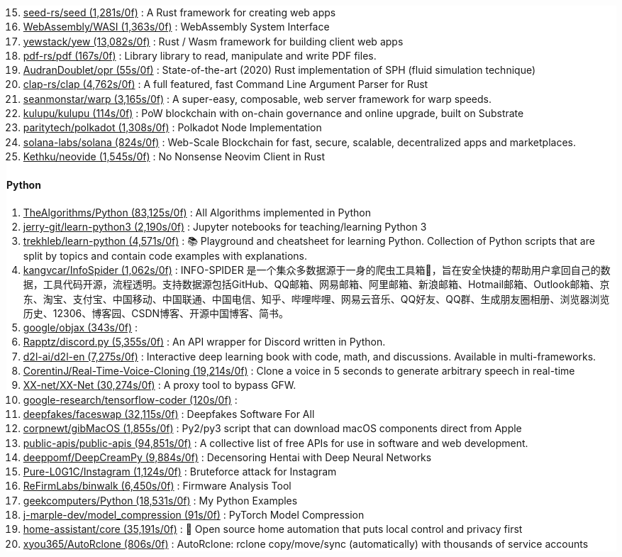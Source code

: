 15. [seed-rs/seed (1,281s/0f)](https://github.com/seed-rs/seed) : A Rust framework for creating web apps
16. [WebAssembly/WASI (1,363s/0f)](https://github.com/WebAssembly/WASI) : WebAssembly System Interface
17. [yewstack/yew (13,082s/0f)](https://github.com/yewstack/yew) : Rust / Wasm framework for building client web apps
18. [pdf-rs/pdf (167s/0f)](https://github.com/pdf-rs/pdf) : Library library to read, manipulate and write PDF files.
19. [AudranDoublet/opr (55s/0f)](https://github.com/AudranDoublet/opr) : State-of-the-art (2020) Rust implementation of SPH (fluid simulation technique)
20. [clap-rs/clap (4,762s/0f)](https://github.com/clap-rs/clap) : A full featured, fast Command Line Argument Parser for Rust
21. [seanmonstar/warp (3,165s/0f)](https://github.com/seanmonstar/warp) : A super-easy, composable, web server framework for warp speeds.
22. [kulupu/kulupu (114s/0f)](https://github.com/kulupu/kulupu) : PoW blockchain with on-chain governance and online upgrade, built on Substrate
23. [paritytech/polkadot (1,308s/0f)](https://github.com/paritytech/polkadot) : Polkadot Node Implementation
24. [solana-labs/solana (824s/0f)](https://github.com/solana-labs/solana) : Web-Scale Blockchain for fast, secure, scalable, decentralized apps and marketplaces.
25. [Kethku/neovide (1,545s/0f)](https://github.com/Kethku/neovide) : No Nonsense Neovim Client in Rust

#### Python
1. [TheAlgorithms/Python (83,125s/0f)](https://github.com/TheAlgorithms/Python) : All Algorithms implemented in Python
2. [jerry-git/learn-python3 (2,190s/0f)](https://github.com/jerry-git/learn-python3) : Jupyter notebooks for teaching/learning Python 3
3. [trekhleb/learn-python (4,571s/0f)](https://github.com/trekhleb/learn-python) : 📚 Playground and cheatsheet for learning Python. Collection of Python scripts that are split by topics and contain code examples with explanations.
4. [kangvcar/InfoSpider (1,062s/0f)](https://github.com/kangvcar/InfoSpider) : INFO-SPIDER 是一个集众多数据源于一身的爬虫工具箱🧰，旨在安全快捷的帮助用户拿回自己的数据，工具代码开源，流程透明。支持数据源包括GitHub、QQ邮箱、网易邮箱、阿里邮箱、新浪邮箱、Hotmail邮箱、Outlook邮箱、京东、淘宝、支付宝、中国移动、中国联通、中国电信、知乎、哔哩哔哩、网易云音乐、QQ好友、QQ群、生成朋友圈相册、浏览器浏览历史、12306、博客园、CSDN博客、开源中国博客、简书。
5. [google/objax (343s/0f)](https://github.com/google/objax) : 
6. [Rapptz/discord.py (5,355s/0f)](https://github.com/Rapptz/discord.py) : An API wrapper for Discord written in Python.
7. [d2l-ai/d2l-en (7,275s/0f)](https://github.com/d2l-ai/d2l-en) : Interactive deep learning book with code, math, and discussions. Available in multi-frameworks.
8. [CorentinJ/Real-Time-Voice-Cloning (19,214s/0f)](https://github.com/CorentinJ/Real-Time-Voice-Cloning) : Clone a voice in 5 seconds to generate arbitrary speech in real-time
9. [XX-net/XX-Net (30,274s/0f)](https://github.com/XX-net/XX-Net) : A proxy tool to bypass GFW.
10. [google-research/tensorflow-coder (120s/0f)](https://github.com/google-research/tensorflow-coder) : 
11. [deepfakes/faceswap (32,115s/0f)](https://github.com/deepfakes/faceswap) : Deepfakes Software For All
12. [corpnewt/gibMacOS (1,855s/0f)](https://github.com/corpnewt/gibMacOS) : Py2/py3 script that can download macOS components direct from Apple
13. [public-apis/public-apis (94,851s/0f)](https://github.com/public-apis/public-apis) : A collective list of free APIs for use in software and web development.
14. [deeppomf/DeepCreamPy (9,884s/0f)](https://github.com/deeppomf/DeepCreamPy) : Decensoring Hentai with Deep Neural Networks
15. [Pure-L0G1C/Instagram (1,124s/0f)](https://github.com/Pure-L0G1C/Instagram) : Bruteforce attack for Instagram
16. [ReFirmLabs/binwalk (6,450s/0f)](https://github.com/ReFirmLabs/binwalk) : Firmware Analysis Tool
17. [geekcomputers/Python (18,531s/0f)](https://github.com/geekcomputers/Python) : My Python Examples
18. [j-marple-dev/model_compression (91s/0f)](https://github.com/j-marple-dev/model_compression) : PyTorch Model Compression
19. [home-assistant/core (35,191s/0f)](https://github.com/home-assistant/core) : 🏡 Open source home automation that puts local control and privacy first
20. [xyou365/AutoRclone (806s/0f)](https://github.com/xyou365/AutoRclone) : AutoRclone: rclone copy/move/sync (automatically) with thousands of service accounts